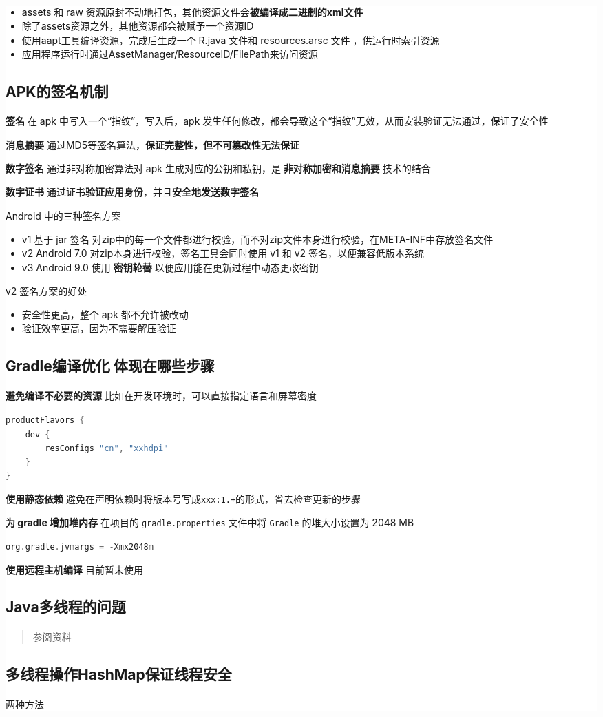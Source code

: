 - assets 和 raw 资源原封不动地打包，其他资源文件会**被编译成二进制的xml文件**
- 除了assets资源之外，其他资源都会被赋予一个资源ID
- 使用aapt工具编译资源，完成后生成一个  R.java 文件和 resources.arsc 文件 ，供运行时索引资源
- 应用程序运行时通过AssetManager/ResourceID/FilePath来访问资源

## APK的签名机制

**签名** 在 apk 中写入一个“指纹”，写入后，apk 发生任何修改，都会导致这个“指纹”无效，从而安装验证无法通过，保证了安全性

**消息摘要** 通过MD5等签名算法，**保证完整性，但不可篡改性无法保证**

**数字签名** 通过非对称加密算法对 apk 生成对应的公钥和私钥，是 **非对称加密和消息摘要** 技术的结合

**数字证书** 通过证书**验证应用身份**，并且**安全地发送数字签名**



Android 中的三种签名方案

- v1  基于 jar 签名 对zip中的每一个文件都进行校验，而不对zip文件本身进行校验，在META-INF中存放签名文件
- v2 Android 7.0 对zip本身进行校验，签名工具会同时使用 v1 和 v2 签名，以便兼容低版本系统
- v3 Android 9.0 使用 **密钥轮替** 以便应用能在更新过程中动态更改密钥

v2 签名方案的好处

- 安全性更高，整个 apk 都不允许被改动
- 验证效率更高，因为不需要解压验证

## Gradle编译优化 体现在哪些步骤

**避免编译不必要的资源** 比如在开发环境时，可以直接指定语言和屏幕密度

```groovy
productFlavors {
    dev {
        resConfigs "cn", "xxhdpi"
    }
}
```

**使用静态依赖** 避免在声明依赖时将版本号写成`xxx:1.+`的形式，省去检查更新的步骤

**为 gradle 增加堆内存**  在项目的 `gradle.properties` 文件中将 `Gradle` 的堆大小设置为 2048 MB

```groovy
org.gradle.jvmargs = -Xmx2048m
```

**使用远程主机编译** 目前暂未使用

## Java多线程的问题

> 参阅资料

##  多线程操作HashMap保证线程安全

两种方法
